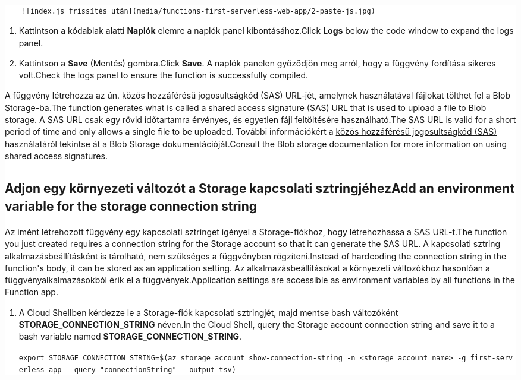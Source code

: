         ![index.js frissítés után](media/functions-first-serverless-web-app/2-paste-js.jpg)

1. <span data-ttu-id="a9e70-160">Kattintson a kódablak alatti **Naplók** elemre a naplók panel kibontásához.</span><span class="sxs-lookup"><span data-stu-id="a9e70-160">Click **Logs** below the code window to expand the logs panel.</span></span>

1. <span data-ttu-id="a9e70-161">Kattintson a **Save** (Mentés) gombra.</span><span class="sxs-lookup"><span data-stu-id="a9e70-161">Click **Save**.</span></span> <span data-ttu-id="a9e70-162">A naplók panelen győződjön meg arról, hogy a függvény fordítása sikeres volt.</span><span class="sxs-lookup"><span data-stu-id="a9e70-162">Check the logs panel to ensure the function is successfully compiled.</span></span>

<span data-ttu-id="a9e70-163">A függvény létrehozza az ún. közös hozzáférésű jogosultságkód (SAS) URL-jét, amelynek használatával fájlokat tölthet fel a Blob Storage-ba.</span><span class="sxs-lookup"><span data-stu-id="a9e70-163">The function generates what is called a shared access signature (SAS) URL that is used to upload a file to Blob storage.</span></span> <span data-ttu-id="a9e70-164">A SAS URL csak egy rövid időtartamra érvényes, és egyetlen fájl feltöltésére használható.</span><span class="sxs-lookup"><span data-stu-id="a9e70-164">The SAS URL is valid for a short period of time and only allows a single file to be uploaded.</span></span> <span data-ttu-id="a9e70-165">További információkért a [közös hozzáférésű jogosultságkód (SAS) használatáról](https://docs.microsoft.com/azure/storage/common/storage-dotnet-shared-access-signature-part-1) tekintse át a Blob Storage dokumentációját.</span><span class="sxs-lookup"><span data-stu-id="a9e70-165">Consult the Blob storage documentation for more information on [using shared access signatures](https://docs.microsoft.com/azure/storage/common/storage-dotnet-shared-access-signature-part-1).</span></span>


## <a name="add-an-environment-variable-for-the-storage-connection-string"></a><span data-ttu-id="a9e70-166">Adjon egy környezeti változót a Storage kapcsolati sztringjéhez</span><span class="sxs-lookup"><span data-stu-id="a9e70-166">Add an environment variable for the storage connection string</span></span>

<span data-ttu-id="a9e70-167">Az imént létrehozott függvény egy kapcsolati sztringet igényel a Storage-fiókhoz, hogy létrehozhassa a SAS URL-t.</span><span class="sxs-lookup"><span data-stu-id="a9e70-167">The function you just created requires a connection string for the Storage account so that it can generate the SAS URL.</span></span> <span data-ttu-id="a9e70-168">A kapcsolati sztring alkalmazásbeállításként is tárolható, nem szükséges a függvényben rögzíteni.</span><span class="sxs-lookup"><span data-stu-id="a9e70-168">Instead of hardcoding the connection string in the function's body, it can be stored as an application setting.</span></span> <span data-ttu-id="a9e70-169">Az alkalmazásbeállításokat a környezeti változókhoz hasonlóan a függvényalkalmazásokból érik el a függvények.</span><span class="sxs-lookup"><span data-stu-id="a9e70-169">Application settings are accessible as environment variables by all functions in the Function app.</span></span>

1. <span data-ttu-id="a9e70-170">A Cloud Shellben kérdezze le a Storage-fiók kapcsolati sztringjét, majd mentse bash változóként **STORAGE_CONNECTION_STRING** néven.</span><span class="sxs-lookup"><span data-stu-id="a9e70-170">In the Cloud Shell, query the Storage account connection string and save it to a bash variable named **STORAGE_CONNECTION_STRING**.</span></span>

    ```azurecli
    export STORAGE_CONNECTION_STRING=$(az storage account show-connection-string -n <storage account name> -g first-serverless-app --query "connectionString" --output tsv)
    ```
